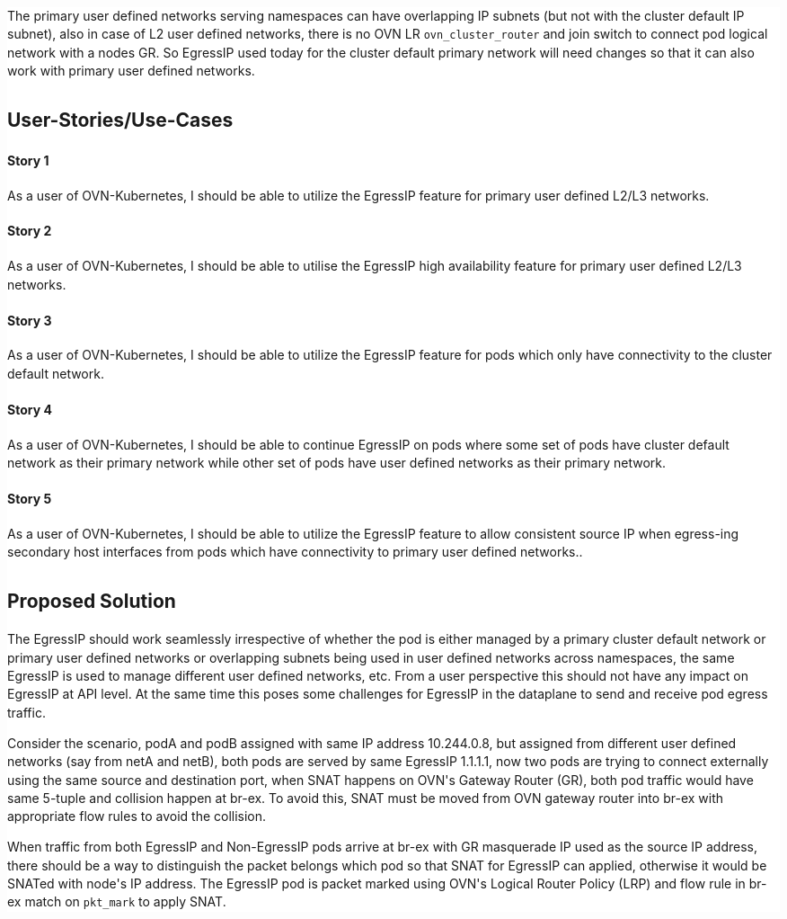 The primary user defined networks serving namespaces can have overlapping IP subnets (but not with the cluster default IP subnet), also in case of L2 user defined networks, there is no OVN LR `ovn_cluster_router` and join switch to connect pod logical network with a nodes GR. So EgressIP used today for the cluster default primary network will need changes so that it can also work with primary user defined networks.

## User-Stories/Use-Cases
#### Story 1

As a user of OVN-Kubernetes, I should be able to utilize the EgressIP feature for primary user defined L2/L3 networks.

#### Story 2

As a user of OVN-Kubernetes, I should be able to utilise the EgressIP high availability feature for primary user defined L2/L3 networks.

#### Story 3

As a user of OVN-Kubernetes, I should be able to utilize the EgressIP feature for pods which only have connectivity to the cluster default network.

#### Story 4

As a user of OVN-Kubernetes, I should be able to continue EgressIP on pods where some set of pods have cluster default network as their primary network while other set of pods have user defined networks as their primary network.

#### Story 5

As a user of OVN-Kubernetes, I should be able to utilize the EgressIP feature to allow consistent source IP when egress-ing secondary host interfaces from pods which have connectivity to primary user defined networks..

## Proposed Solution

The EgressIP should work seamlessly irrespective of whether the pod is either managed by a primary cluster default network or primary user defined networks or overlapping subnets being used in user defined networks across namespaces, the same EgressIP is used to manage different user defined networks, etc. From a user perspective this should not have any impact on EgressIP at API level. At the same time this poses some challenges for EgressIP in the dataplane to send and receive pod egress traffic.

Consider the scenario, podA and podB assigned with same IP address 10.244.0.8, but assigned from different user defined networks (say from netA and netB),
both pods are served by same EgressIP 1.1.1.1, now two pods are trying to connect externally using the same source and destination port, when SNAT happens on OVN's Gateway Router (GR), both pod traffic would have same 5-tuple and collision happen at br-ex. To avoid this, SNAT must be moved from OVN gateway router into br-ex  with appropriate flow rules to avoid the collision.

When traffic from both EgressIP and Non-EgressIP pods arrive at br-ex with GR masquerade IP used as the source IP address, there should be a way to distinguish the packet belongs which pod so that SNAT for EgressIP can applied, otherwise it would be SNATed with node's IP address. The EgressIP pod is packet marked using OVN's Logical Router Policy (LRP) and flow rule in br-ex match on `pkt_mark` to apply SNAT.
